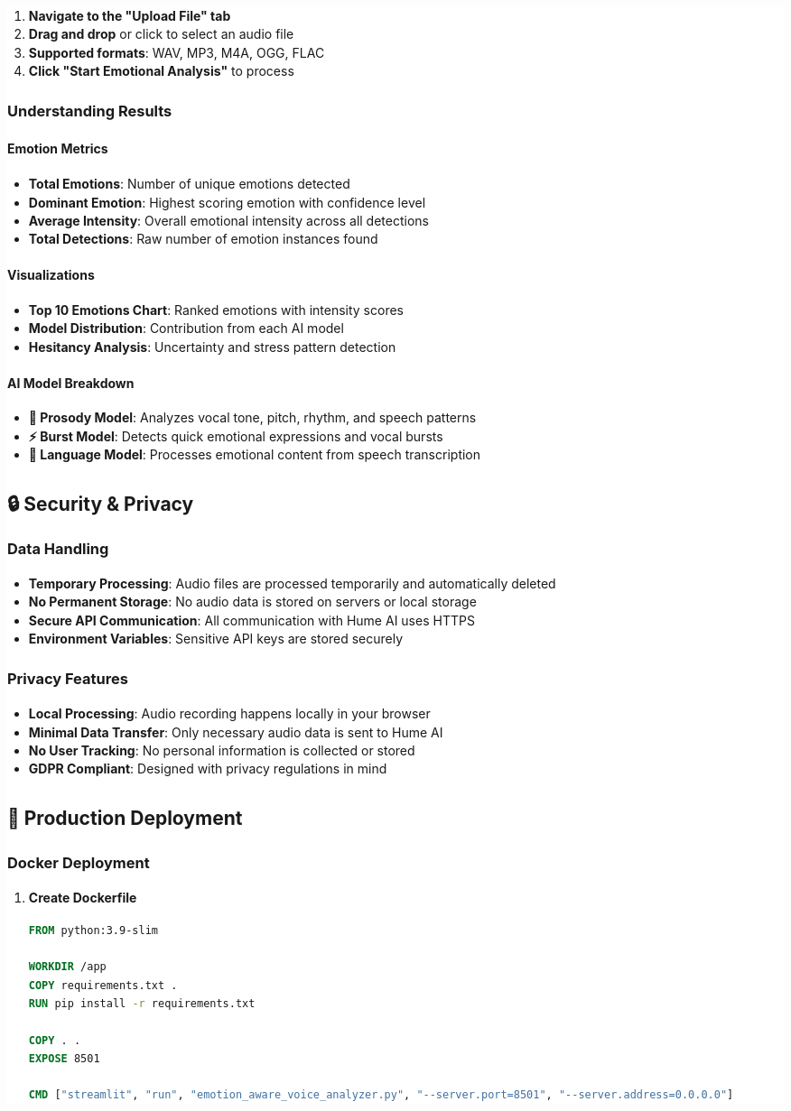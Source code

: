 1. **Navigate to the "Upload File" tab**
2. **Drag and drop** or click to select an audio file
3. **Supported formats**: WAV, MP3, M4A, OGG, FLAC
4. **Click "Start Emotional Analysis"** to process

### Understanding Results

#### Emotion Metrics
- **Total Emotions**: Number of unique emotions detected
- **Dominant Emotion**: Highest scoring emotion with confidence level
- **Average Intensity**: Overall emotional intensity across all detections
- **Total Detections**: Raw number of emotion instances found

#### Visualizations
- **Top 10 Emotions Chart**: Ranked emotions with intensity scores
- **Model Distribution**: Contribution from each AI model
- **Hesitancy Analysis**: Uncertainty and stress pattern detection

#### AI Model Breakdown
- **🎵 Prosody Model**: Analyzes vocal tone, pitch, rhythm, and speech patterns
- **⚡ Burst Model**: Detects quick emotional expressions and vocal bursts
- **📝 Language Model**: Processes emotional content from speech transcription

## 🔒 Security & Privacy

### Data Handling
- **Temporary Processing**: Audio files are processed temporarily and automatically deleted
- **No Permanent Storage**: No audio data is stored on servers or local storage
- **Secure API Communication**: All communication with Hume AI uses HTTPS
- **Environment Variables**: Sensitive API keys are stored securely

### Privacy Features
- **Local Processing**: Audio recording happens locally in your browser
- **Minimal Data Transfer**: Only necessary audio data is sent to Hume AI
- **No User Tracking**: No personal information is collected or stored
- **GDPR Compliant**: Designed with privacy regulations in mind

## 🚀 Production Deployment

### Docker Deployment

1. **Create Dockerfile**
   ```dockerfile
   FROM python:3.9-slim
   
   WORKDIR /app
   COPY requirements.txt .
   RUN pip install -r requirements.txt
   
   COPY . .
   EXPOSE 8501
   
   CMD ["streamlit", "run", "emotion_aware_voice_analyzer.py", "--server.port=8501", "--server.address=0.0.0.0"]
   ```
